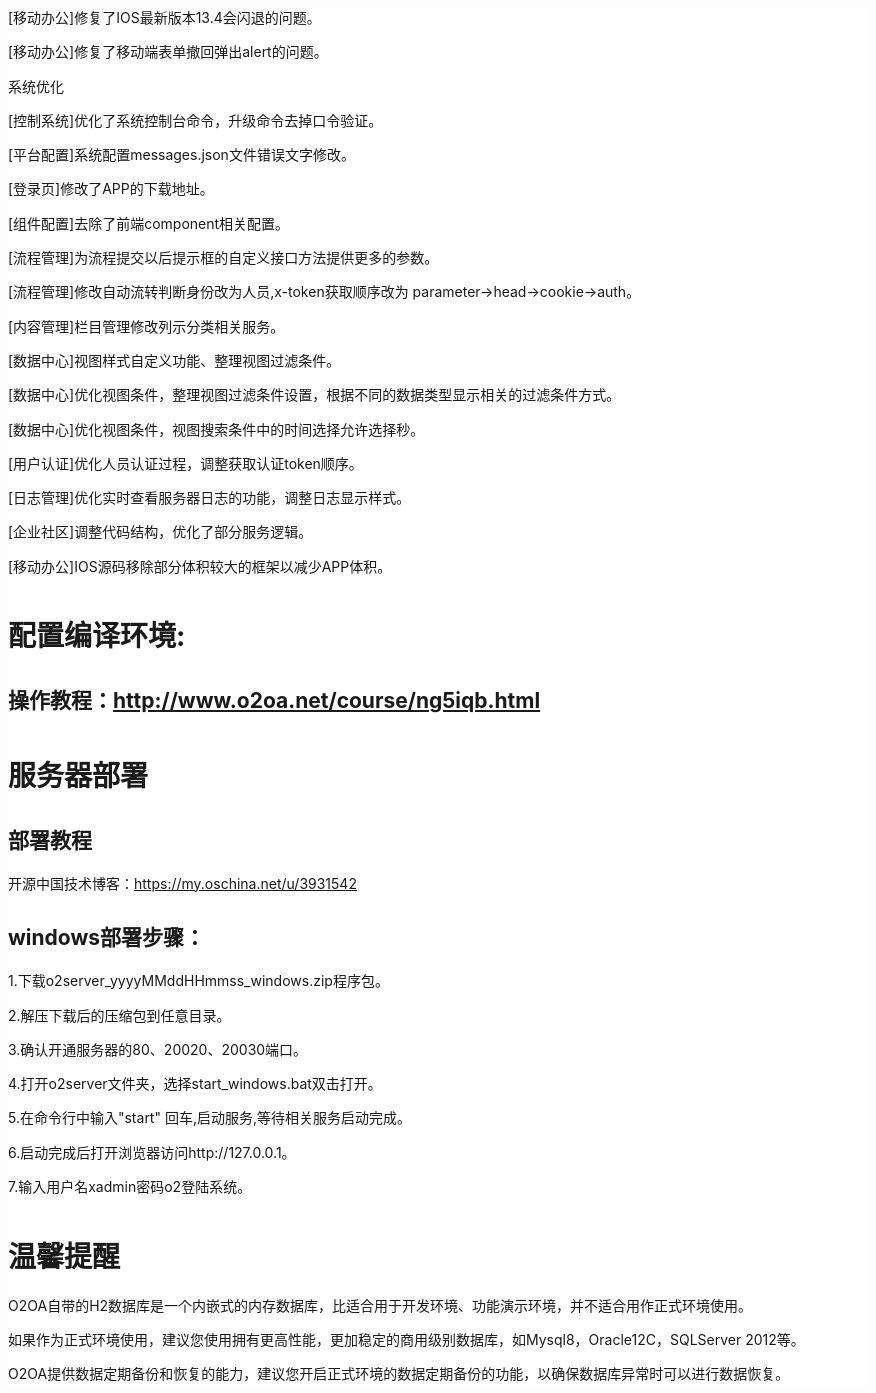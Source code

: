 [移动办公]修复了IOS最新版本13.4会闪退的问题。

[移动办公]修复了移动端表单撤回弹出alert的问题。

系统优化

[控制系统]优化了系统控制台命令，升级命令去掉口令验证。

[平台配置]系统配置messages.json文件错误文字修改。

[登录页]修改了APP的下载地址。

[组件配置]去除了前端component相关配置。

[流程管理]为流程提交以后提示框的自定义接口方法提供更多的参数。

[流程管理]修改自动流转判断身份改为人员,x-token获取顺序改为 parameter->head->cookie->auth。

[内容管理]栏目管理修改列示分类相关服务。

[数据中心]视图样式自定义功能、整理视图过滤条件。

[数据中心]优化视图条件，整理视图过滤条件设置，根据不同的数据类型显示相关的过滤条件方式。

[数据中心]优化视图条件，视图搜索条件中的时间选择允许选择秒。

[用户认证]优化人员认证过程，调整获取认证token顺序。

[日志管理]优化实时查看服务器日志的功能，调整日志显示样式。

[企业社区]调整代码结构，优化了部分服务逻辑。

[移动办公]IOS源码移除部分体积较大的框架以减少APP体积。


# 配置编译环境\:

## 操作教程：http://www.o2oa.net/course/ng5iqb.html


# 服务器部署

## 部署教程

开源中国技术博客：https://my.oschina.net/u/3931542

## windows部署步骤：

1.下载o2server_yyyyMMddHHmmss_windows.zip程序包。

2.解压下载后的压缩包到任意目录。

3.确认开通服务器的80、20020、20030端口。

4.打开o2server文件夹，选择start_windows.bat双击打开。

5.在命令行中输入"start" 回车,启动服务,等待相关服务启动完成。

6.启动完成后打开浏览器访问http://127.0.0.1。

7.输入用户名xadmin密码o2登陆系统。

# 温馨提醒

O2OA自带的H2数据库是一个内嵌式的内存数据库，比适合用于开发环境、功能演示环境，并不适合用作正式环境使用。

如果作为正式环境使用，建议您使用拥有更高性能，更加稳定的商用级别数据库，如Mysql8，Oracle12C，SQLServer 2012等。

O2OA提供数据定期备份和恢复的能力，建议您开启正式环境的数据定期备份的功能，以确保数据库异常时可以进行数据恢复。




